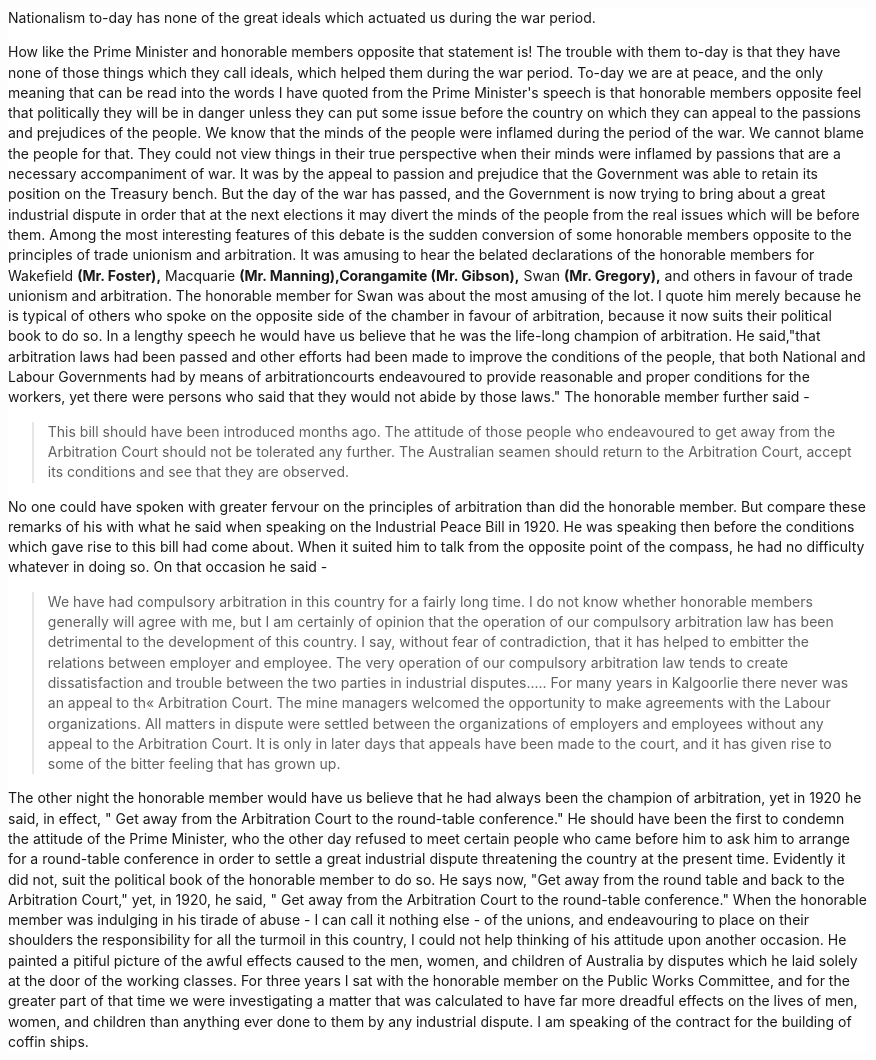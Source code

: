   Nationalism to-day has none of the great ideals which actuated us during the war period. 

How like the Prime Minister and honorable members opposite that statement is! The trouble with them to-day is that they have none of those things which they call ideals, which helped them during the war period. To-day we are at peace, and the only meaning that can be read into the words I have quoted from the Prime Minister's speech is that honorable members opposite feel that politically they will be in danger unless they can put some issue before the country on which they can appeal to the passions and prejudices of the people. We know that the minds of the people were inflamed during the period of the war. We cannot blame the people for that. They could not view things in their true perspective when their minds were inflamed by passions that are a necessary accompaniment of war. It was by the appeal to passion and prejudice that the Government was able to retain its position on the Treasury bench. But the day of the war has passed, and the Government is now trying to bring about a great industrial dispute in order that at the next elections it may divert the minds of the people from the real issues which will be before them. Among the most interesting features of this debate is the sudden conversion of some honorable members opposite to the principles of trade unionism and arbitration. It was amusing to hear the belated declarations of the honorable members for Wakefield  **(Mr. Foster),**  Macquarie  **(Mr. Manning),Corangamite (Mr. Gibson),**  Swan  **(Mr. Gregory),**  and others in favour of trade unionism and arbitration. The honorable member for Swan was about the most amusing of the lot. I quote him merely because he is typical of others who spoke on the opposite side of the chamber in favour of arbitration, because it now suits their political book to do so. In a lengthy speech he would have us believe that he was the life-long champion of arbitration. He said,"that arbitration laws had been passed and other efforts had been made to improve the conditions of the people, that both National and Labour Governments had by means of arbitrationcourts endeavoured to provide reasonable and proper conditions for the workers, yet there were persons who said that they would not abide by those laws." The honorable member further said - 

  >This bill should have been introduced months ago. The attitude of those people who endeavoured to get away from the Arbitration Court should not be tolerated any further. The Australian seamen should return to the Arbitration Court, accept its conditions and see that they are observed. 

No one could have spoken with greater fervour on the principles of arbitration than did the honorable member. But compare these remarks of his with what he said when speaking on the Industrial Peace Bill in  1920.  He was speaking then before the conditions which gave rise to this bill had come about. When it suited him to talk from the opposite point of the compass, he had no difficulty whatever in doing so. On that occasion he said - 

  >We have had compulsory arbitration in this country for a fairly long time. I do not know whether honorable members generally will agree with me, but I am certainly of opinion that the operation of our compulsory arbitration law has been detrimental to the development of this country. I say, without fear of contradiction, that it has helped to embitter the relations between employer and employee. The very operation of our compulsory arbitration law tends to create dissatisfaction and trouble between the two parties in industrial disputes..... For many years in Kalgoorlie there never was an appeal to th« Arbitration Court. The mine managers welcomed the opportunity to make agreements with the Labour organizations. All matters in dispute were settled between the organizations of employers and employees without any appeal to the Arbitration Court. It is only in later days that appeals have been made to the court, and it has given rise to some of the bitter feeling that has grown up. 

The other night the honorable member would have us believe that he had always been the champion of arbitration, yet in  1920  he said, in effect, " Get away from the Arbitration Court to the round-table conference." He should have been the first to condemn the attitude of the Prime Minister, who the other day refused to meet certain people who came before him to ask him to arrange for a round-table conference in order to settle a great industrial dispute threatening the country at the present time. Evidently it did not, suit the political book of the honorable member to do so. He says now, "Get away from the round table and back to the Arbitration Court," yet, in  1920,  he said, " Get away from the Arbitration Court to the round-table conference." When the honorable member was indulging in his tirade of abuse - I can call it nothing else - of the unions, and endeavouring to place on their shoulders the responsibility for all the turmoil in this country, I could not help thinking of his attitude upon another occasion. He painted a pitiful picture of the awful effects caused to the men, women, and children of Australia by disputes which he laid solely at the door of the working classes. For three years I sat with the honorable member on the Public Works Committee, and for the greater part of that time we were investigating a matter that was calculated to have far more dreadful effects on the lives of men, women, and children than anything ever done to them by any industrial dispute. I am speaking of the contract for the building of coffin ships. 
